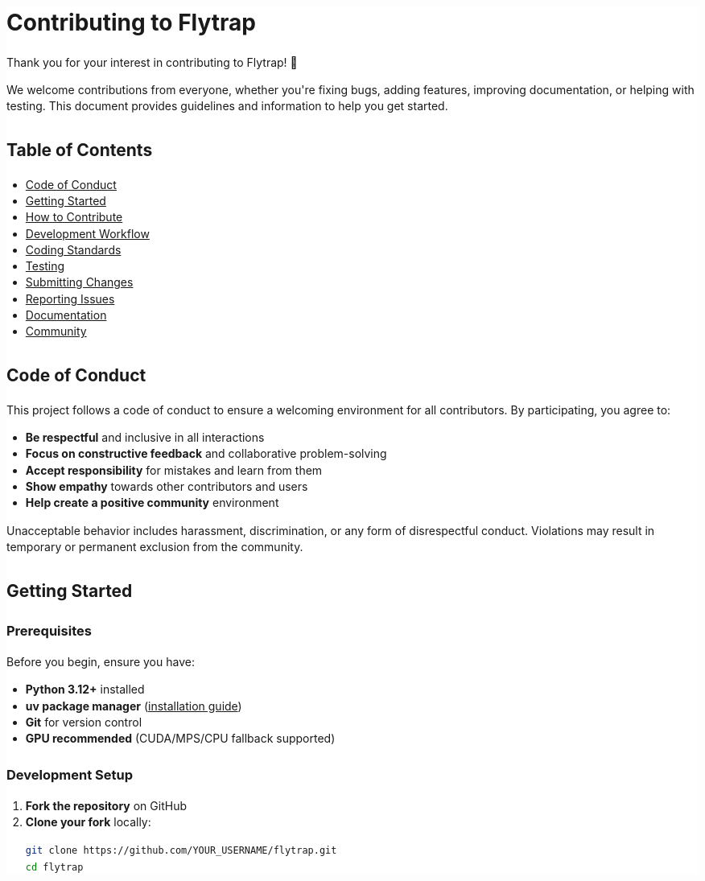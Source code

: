 # Contributing to Flytrap

Thank you for your interest in contributing to Flytrap! 🎉

We welcome contributions from everyone, whether you're fixing bugs, adding features, improving documentation, or helping with testing. This document provides guidelines and information to help you get started.

## Table of Contents

- [Code of Conduct](#code-of-conduct)
- [Getting Started](#getting-started)
- [How to Contribute](#how-to-contribute)
- [Development Workflow](#development-workflow)
- [Coding Standards](#coding-standards)
- [Testing](#testing)
- [Submitting Changes](#submitting-changes)
- [Reporting Issues](#reporting-issues)
- [Documentation](#documentation)
- [Community](#community)

## Code of Conduct

This project follows a code of conduct to ensure a welcoming environment for all contributors. By participating, you agree to:

- **Be respectful** and inclusive in all interactions
- **Focus on constructive feedback** and collaborative problem-solving
- **Accept responsibility** for mistakes and learn from them
- **Show empathy** towards other contributors and users
- **Help create a positive community** environment

Unacceptable behavior includes harassment, discrimination, or any form of disrespectful conduct. Violations may result in temporary or permanent exclusion from the community.

## Getting Started

### Prerequisites

Before you begin, ensure you have:

- **Python 3.12+** installed
- **uv package manager** ([installation guide](https://github.com/astral-sh/uv))
- **Git** for version control
- **GPU recommended** (CUDA/MPS/CPU fallback supported)

### Development Setup

1. **Fork the repository** on GitHub
2. **Clone your fork** locally:
   ```bash
   git clone https://github.com/YOUR_USERNAME/flytrap.git
   cd flytrap
   ```
